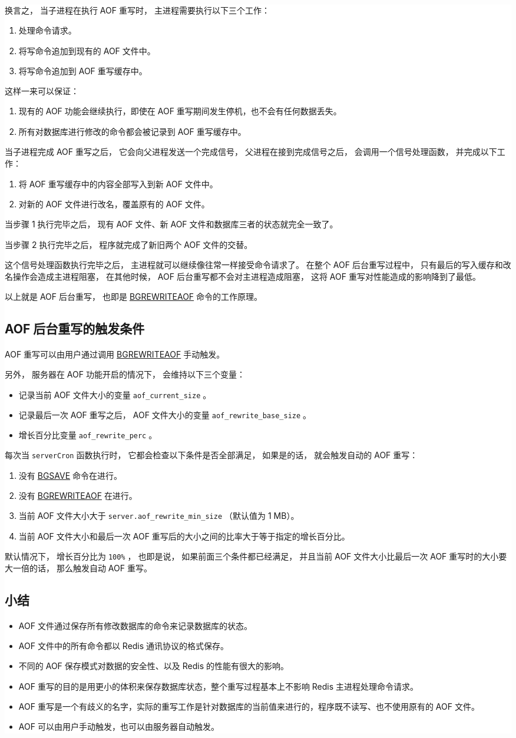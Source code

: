 换言之， 当子进程在执行 AOF 重写时， 主进程需要执行以下三个工作：

1.  处理命令请求。

2.  将写命令追加到现有的 AOF 文件中。

3.  将写命令追加到 AOF 重写缓存中。

这样一来可以保证：

1.  现有的 AOF 功能会继续执行，即使在 AOF 重写期间发生停机，也不会有任何数据丢失。

2.  所有对数据库进行修改的命令都会被记录到 AOF 重写缓存中。

当子进程完成 AOF 重写之后， 它会向父进程发送一个完成信号， 父进程在接到完成信号之后， 会调用一个信号处理函数， 并完成以下工作：

1.  将 AOF 重写缓存中的内容全部写入到新 AOF 文件中。

2.  对新的 AOF 文件进行改名，覆盖原有的 AOF 文件。

当步骤 1 执行完毕之后， 现有 AOF 文件、新 AOF 文件和数据库三者的状态就完全一致了。

当步骤 2 执行完毕之后， 程序就完成了新旧两个 AOF 文件的交替。

这个信号处理函数执行完毕之后， 主进程就可以继续像往常一样接受命令请求了。 在整个 AOF 后台重写过程中， 只有最后的写入缓存和改名操作会造成主进程阻塞， 在其他时候， AOF 后台重写都不会对主进程造成阻塞， 这将 AOF 重写对性能造成的影响降到了最低。

以上就是 AOF 后台重写， 也即是 [BGREWRITEAOF](http://redis.readthedocs.org/en/latest/server/bgrewriteaof.html#bgrewriteaof) 命令的工作原理。

## AOF 后台重写的触发条件

AOF 重写可以由用户通过调用 [BGREWRITEAOF](http://redis.readthedocs.org/en/latest/server/bgrewriteaof.html#bgrewriteaof) 手动触发。

另外， 服务器在 AOF 功能开启的情况下， 会维持以下三个变量：

-   记录当前 AOF 文件大小的变量 `aof_current_size` 。

-   记录最后一次 AOF 重写之后， AOF 文件大小的变量 `aof_rewrite_base_size` 。

-   增长百分比变量 `aof_rewrite_perc` 。

每次当 `serverCron` 函数执行时， 它都会检查以下条件是否全部满足， 如果是的话， 就会触发自动的 AOF 重写：

1.  没有 [BGSAVE](http://redis.readthedocs.org/en/latest/server/bgsave.html#bgsave) 命令在进行。

2.  没有 [BGREWRITEAOF](http://redis.readthedocs.org/en/latest/server/bgrewriteaof.html#bgrewriteaof) 在进行。

3.  当前 AOF 文件大小大于 `server.aof_rewrite_min_size` （默认值为 1 MB）。

4.  当前 AOF 文件大小和最后一次 AOF 重写后的大小之间的比率大于等于指定的增长百分比。

默认情况下， 增长百分比为 `100%` ， 也即是说， 如果前面三个条件都已经满足， 并且当前 AOF 文件大小比最后一次 AOF 重写时的大小要大一倍的话， 那么触发自动 AOF 重写。

## 小结

-   AOF 文件通过保存所有修改数据库的命令来记录数据库的状态。

-   AOF 文件中的所有命令都以 Redis 通讯协议的格式保存。

-   不同的 AOF 保存模式对数据的安全性、以及 Redis 的性能有很大的影响。

-   AOF 重写的目的是用更小的体积来保存数据库状态，整个重写过程基本上不影响 Redis 主进程处理命令请求。

-   AOF 重写是一个有歧义的名字，实际的重写工作是针对数据库的当前值来进行的，程序既不读写、也不使用原有的 AOF 文件。

-   AOF 可以由用户手动触发，也可以由服务器自动触发。
